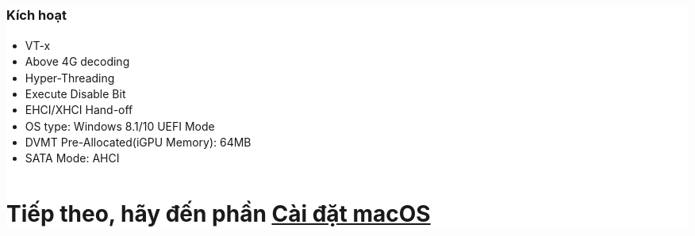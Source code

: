 ### Kích hoạt

* VT-x
* Above 4G decoding
* Hyper-Threading
* Execute Disable Bit
* EHCI/XHCI Hand-off
* OS type: Windows 8.1/10 UEFI Mode
* DVMT Pre-Allocated(iGPU Memory): 64MB
* SATA Mode: AHCI

# Tiếp theo, hãy đến phần [Cài đặt macOS](../installation/installation-process.md)
